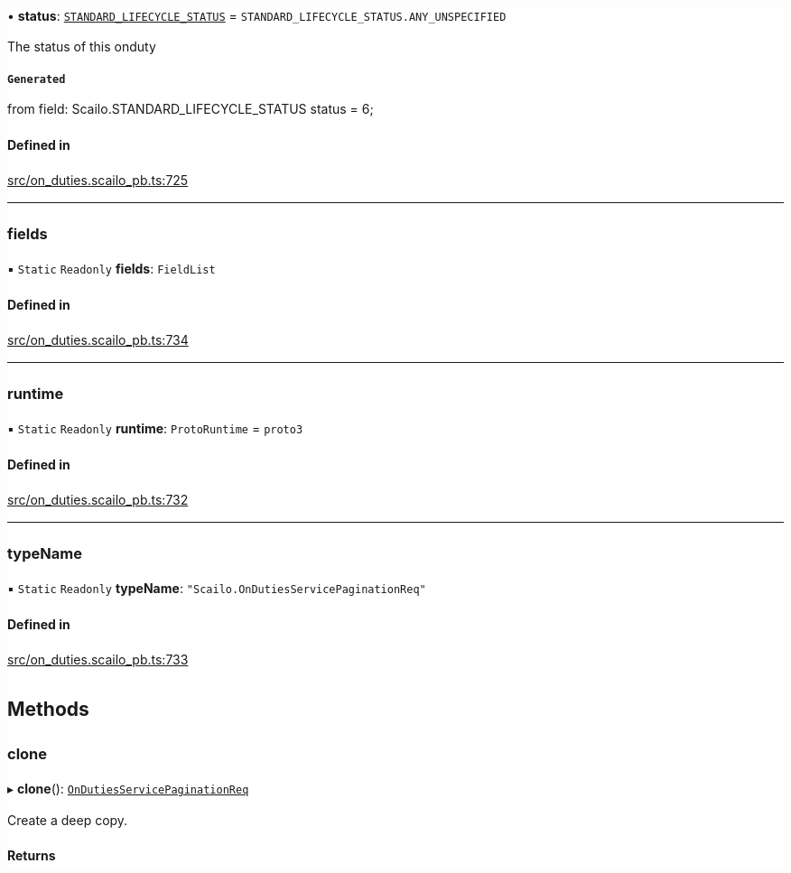 • **status**: [`STANDARD_LIFECYCLE_STATUS`](../enums/STANDARD_LIFECYCLE_STATUS.md) = `STANDARD_LIFECYCLE_STATUS.ANY_UNSPECIFIED`

The status of this onduty

**`Generated`**

from field: Scailo.STANDARD_LIFECYCLE_STATUS status = 6;

#### Defined in

[src/on_duties.scailo_pb.ts:725](https://github.com/scailo/ts-sdk/blob/c10a36b57201dfa5903d4b53efa1e62aa6208936/src/on_duties.scailo_pb.ts#L725)

___

### fields

▪ `Static` `Readonly` **fields**: `FieldList`

#### Defined in

[src/on_duties.scailo_pb.ts:734](https://github.com/scailo/ts-sdk/blob/c10a36b57201dfa5903d4b53efa1e62aa6208936/src/on_duties.scailo_pb.ts#L734)

___

### runtime

▪ `Static` `Readonly` **runtime**: `ProtoRuntime` = `proto3`

#### Defined in

[src/on_duties.scailo_pb.ts:732](https://github.com/scailo/ts-sdk/blob/c10a36b57201dfa5903d4b53efa1e62aa6208936/src/on_duties.scailo_pb.ts#L732)

___

### typeName

▪ `Static` `Readonly` **typeName**: ``"Scailo.OnDutiesServicePaginationReq"``

#### Defined in

[src/on_duties.scailo_pb.ts:733](https://github.com/scailo/ts-sdk/blob/c10a36b57201dfa5903d4b53efa1e62aa6208936/src/on_duties.scailo_pb.ts#L733)

## Methods

### clone

▸ **clone**(): [`OnDutiesServicePaginationReq`](OnDutiesServicePaginationReq.md)

Create a deep copy.

#### Returns
